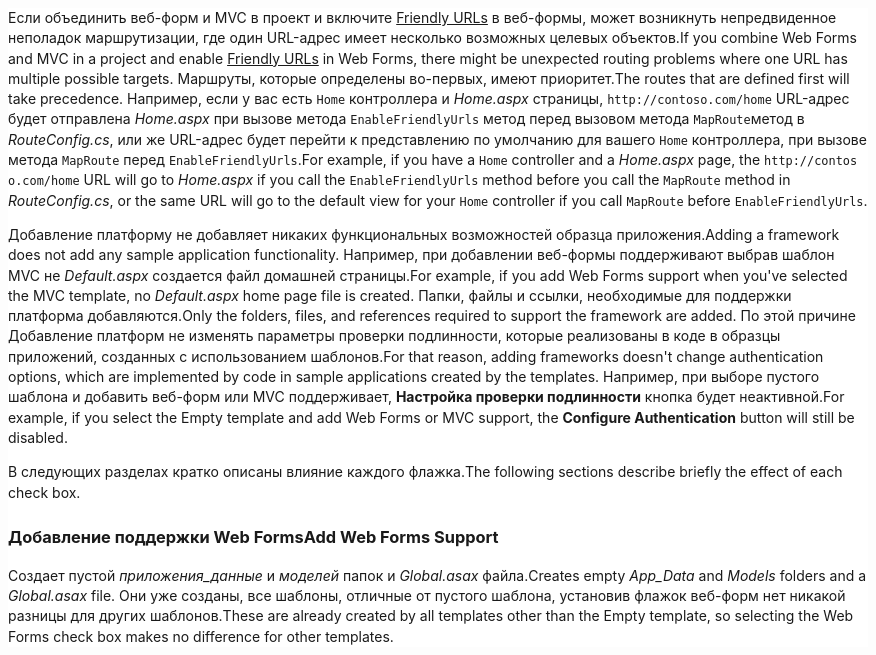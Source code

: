 <span data-ttu-id="2a42d-288">Если объединить веб-форм и MVC в проект и включите [Friendly URLs](http://www.hanselman.com/blog/IntroducingASPNETFriendlyUrlsCleanerURLsEasierRoutingAndMobileViewsForASPNETWebForms.aspx) в веб-формы, может возникнуть непредвиденное неполадок маршрутизации, где один URL-адрес имеет несколько возможных целевых объектов.</span><span class="sxs-lookup"><span data-stu-id="2a42d-288">If you combine Web Forms and MVC in a project and enable [Friendly URLs](http://www.hanselman.com/blog/IntroducingASPNETFriendlyUrlsCleanerURLsEasierRoutingAndMobileViewsForASPNETWebForms.aspx) in Web Forms, there might be unexpected routing problems where one URL has multiple possible targets.</span></span> <span data-ttu-id="2a42d-289">Маршруты, которые определены во-первых, имеют приоритет.</span><span class="sxs-lookup"><span data-stu-id="2a42d-289">The routes that are defined first will take precedence.</span></span> <span data-ttu-id="2a42d-290">Например, если у вас есть `Home` контроллера и *Home.aspx* страницы, `http://contoso.com/home` URL-адрес будет отправлена *Home.aspx* при вызове метода `EnableFriendlyUrls` метод перед вызовом метода `MapRoute`метод в *RouteConfig.cs*, или же URL-адрес будет перейти к представлению по умолчанию для вашего `Home` контроллера, при вызове метода `MapRoute` перед `EnableFriendlyUrls`.</span><span class="sxs-lookup"><span data-stu-id="2a42d-290">For example, if you have a `Home` controller and a *Home.aspx* page, the `http://contoso.com/home` URL will go to *Home.aspx* if you call the `EnableFriendlyUrls` method before you call the `MapRoute` method in *RouteConfig.cs*, or the same URL will go to the default view for your `Home` controller if you call `MapRoute` before `EnableFriendlyUrls`.</span></span>

<span data-ttu-id="2a42d-291">Добавление платформу не добавляет никаких функциональных возможностей образца приложения.</span><span class="sxs-lookup"><span data-stu-id="2a42d-291">Adding a framework does not add any sample application functionality.</span></span> <span data-ttu-id="2a42d-292">Например, при добавлении веб-формы поддерживают выбрав шаблон MVC не *Default.aspx* создается файл домашней страницы.</span><span class="sxs-lookup"><span data-stu-id="2a42d-292">For example, if you add Web Forms support when you've selected the MVC template, no *Default.aspx* home page file is created.</span></span> <span data-ttu-id="2a42d-293">Папки, файлы и ссылки, необходимые для поддержки платформа добавляются.</span><span class="sxs-lookup"><span data-stu-id="2a42d-293">Only the folders, files, and references required to support the framework are added.</span></span> <span data-ttu-id="2a42d-294">По этой причине Добавление платформ не изменять параметры проверки подлинности, которые реализованы в коде в образцы приложений, созданных с использованием шаблонов.</span><span class="sxs-lookup"><span data-stu-id="2a42d-294">For that reason, adding frameworks doesn't change authentication options, which are implemented by code in sample applications created by the templates.</span></span> <span data-ttu-id="2a42d-295">Например, при выборе пустого шаблона и добавить веб-форм или MVC поддерживает, **Настройка проверки подлинности** кнопка будет неактивной.</span><span class="sxs-lookup"><span data-stu-id="2a42d-295">For example, if you select the Empty template and add Web Forms or MVC support, the **Configure Authentication** button will still be disabled.</span></span>

<span data-ttu-id="2a42d-296">В следующих разделах кратко описаны влияние каждого флажка.</span><span class="sxs-lookup"><span data-stu-id="2a42d-296">The following sections describe briefly the effect of each check box.</span></span>

### <a name="add-web-forms-support"></a><span data-ttu-id="2a42d-297">Добавление поддержки Web Forms</span><span class="sxs-lookup"><span data-stu-id="2a42d-297">Add Web Forms Support</span></span>

<span data-ttu-id="2a42d-298">Создает пустой *приложения\_данные* и *моделей* папок и *Global.asax* файла.</span><span class="sxs-lookup"><span data-stu-id="2a42d-298">Creates empty *App\_Data* and *Models* folders and a *Global.asax* file.</span></span> <span data-ttu-id="2a42d-299">Они уже созданы, все шаблоны, отличные от пустого шаблона, установив флажок веб-форм нет никакой разницы для других шаблонов.</span><span class="sxs-lookup"><span data-stu-id="2a42d-299">These are already created by all templates other than the Empty template, so selecting the Web Forms check box makes no difference for other templates.</span></span>
